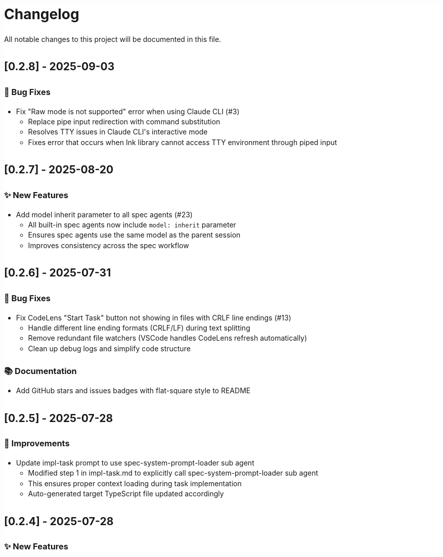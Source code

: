 # Changelog

All notable changes to this project will be documented in this file.

## [0.2.8] - 2025-09-03

### 🐛 Bug Fixes

- Fix "Raw mode is not supported" error when using Claude CLI (#3)
  - Replace pipe input redirection with command substitution
  - Resolves TTY issues in Claude CLI's interactive mode
  - Fixes error that occurs when Ink library cannot access TTY environment through piped input

## [0.2.7] - 2025-08-20

### ✨ New Features

- Add model inherit parameter to all spec agents (#23)
  - All built-in spec agents now include `model: inherit` parameter
  - Ensures spec agents use the same model as the parent session
  - Improves consistency across the spec workflow

## [0.2.6] - 2025-07-31

### 🐛 Bug Fixes

- Fix CodeLens "Start Task" button not showing in files with CRLF line endings (#13)
  - Handle different line ending formats (CRLF/LF) during text splitting
  - Remove redundant file watchers (VSCode handles CodeLens refresh automatically)
  - Clean up debug logs and simplify code structure

### 📚 Documentation

- Add GitHub stars and issues badges with flat-square style to README

## [0.2.5] - 2025-07-28

### 🔧 Improvements

- Update impl-task prompt to use spec-system-prompt-loader sub agent
  - Modified step 1 in impl-task.md to explicitly call spec-system-prompt-loader sub agent
  - This ensures proper context loading during task implementation
  - Auto-generated target TypeScript file updated accordingly

## [0.2.4] - 2025-07-28

### ✨ New Features
